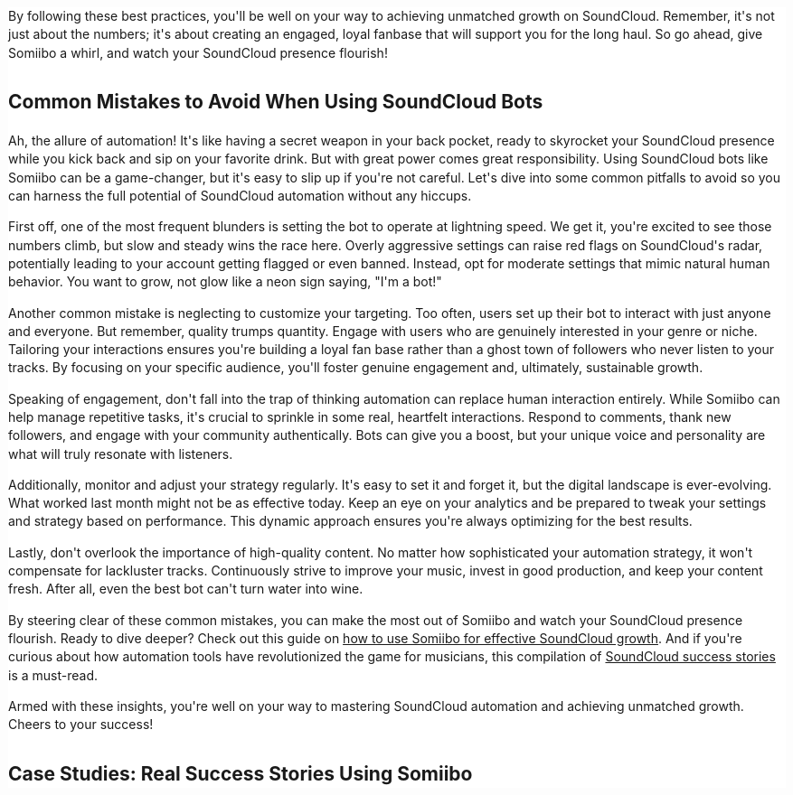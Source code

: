 By following these best practices, you'll be well on your way to achieving unmatched growth on SoundCloud. Remember, it's not just about the numbers; it's about creating an engaged, loyal fanbase that will support you for the long haul. So go ahead, give Somiibo a whirl, and watch your SoundCloud presence flourish!

## Common Mistakes to Avoid When Using SoundCloud Bots

Ah, the allure of automation! It's like having a secret weapon in your back pocket, ready to skyrocket your SoundCloud presence while you kick back and sip on your favorite drink. But with great power comes great responsibility. Using SoundCloud bots like Somiibo can be a game-changer, but it's easy to slip up if you're not careful. Let's dive into some common pitfalls to avoid so you can harness the full potential of SoundCloud automation without any hiccups.

First off, one of the most frequent blunders is setting the bot to operate at lightning speed. We get it, you're excited to see those numbers climb, but slow and steady wins the race here. Overly aggressive settings can raise red flags on SoundCloud's radar, potentially leading to your account getting flagged or even banned. Instead, opt for moderate settings that mimic natural human behavior. You want to grow, not glow like a neon sign saying, "I'm a bot!"

Another common mistake is neglecting to customize your targeting. Too often, users set up their bot to interact with just anyone and everyone. But remember, quality trumps quantity. Engage with users who are genuinely interested in your genre or niche. Tailoring your interactions ensures you're building a loyal fan base rather than a ghost town of followers who never listen to your tracks. By focusing on your specific audience, you'll foster genuine engagement and, ultimately, sustainable growth.

Speaking of engagement, don't fall into the trap of thinking automation can replace human interaction entirely. While Somiibo can help manage repetitive tasks, it's crucial to sprinkle in some real, heartfelt interactions. Respond to comments, thank new followers, and engage with your community authentically. Bots can give you a boost, but your unique voice and personality are what will truly resonate with listeners.

Additionally, monitor and adjust your strategy regularly. It's easy to set it and forget it, but the digital landscape is ever-evolving. What worked last month might not be as effective today. Keep an eye on your analytics and be prepared to tweak your settings and strategy based on performance. This dynamic approach ensures you're always optimizing for the best results.



Lastly, don't overlook the importance of high-quality content. No matter how sophisticated your automation strategy, it won't compensate for lackluster tracks. Continuously strive to improve your music, invest in good production, and keep your content fresh. After all, even the best bot can't turn water into wine.

By steering clear of these common mistakes, you can make the most out of Somiibo and watch your SoundCloud presence flourish. Ready to dive deeper? Check out this guide on [how to use Somiibo for effective SoundCloud growth](https://soundcloudbooster.com/blog/how-to-use-somiibo-for-effective-soundcloud-growth). And if you're curious about how automation tools have revolutionized the game for musicians, this compilation of [SoundCloud success stories](https://soundcloudbooster.com/blog/soundcloud-success-stories-how-automation-tools-have-changed-the-game) is a must-read.

Armed with these insights, you're well on your way to mastering SoundCloud automation and achieving unmatched growth. Cheers to your success!

## Case Studies: Real Success Stories Using Somiibo
